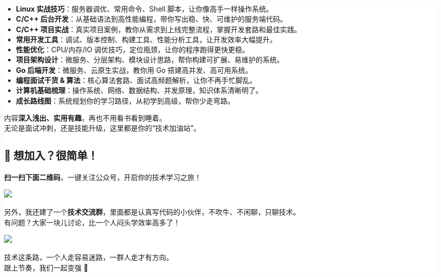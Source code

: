+ **Linux 实战技巧**：服务器调优、常用命令、Shell 脚本，让你像高手一样操作系统。
+ **C/C++ 后台开发**：从基础语法到高性能编程，带你写出稳、快、可维护的服务端代码。
+ **C/C++ 项目实战**：真实项目案例，教你从需求到上线完整流程，掌握开发套路和最佳实践。
+ **常用开发工具**：调试、版本控制、构建工具、性能分析工具，让开发效率大幅提升。
+ **性能优化**：CPU/内存/IO 调优技巧，定位瓶颈，让你的程序跑得更快更稳。
+ **项目架构设计**：微服务、分层架构、模块设计思路，帮你构建可扩展、易维护的系统。
+ **Go 后端开发**：微服务、云原生实战，教你用 Go 搭建高并发、高可用系统。
+ **编程面试干货 & 算法**：核心算法套路、面试高频题解析，让你不再手忙脚乱。
+ **计算机基础梳理**：操作系统、网络、数据结构、并发原理，知识体系清晰明了。
+ **成长路线图**：系统规划你的学习路径，从初学到高级，帮你少走弯路。

内容**深入浅出、实用有趣**，再也不用看书看到睡着。  
无论是面试冲刺，还是技能升级，这里都是你的“技术加油站”。


## 👀 想加入？很简单！
**扫一扫下面二维码**，一键关注公众号，开启你的技术学习之旅！

![](https://files.mdnice.com/user/71186/0dde803d-d52f-4ed8-b74b-b7f3da5817b9.png)

另外，我还建了一个**技术交流群**，里面都是认真写代码的小伙伴，不吹牛、不闲聊，只聊技术。  
有问题？大家一块儿讨论，比一个人闷头学效率高多了！

![](https://files.mdnice.com/user/48364/4ebc72e9-e4bb-447a-9a92-8367a178df6d.png)

技术这条路，一个人走容易迷路，一群人走才有方向。  
跟上节奏，我们一起变强 💪